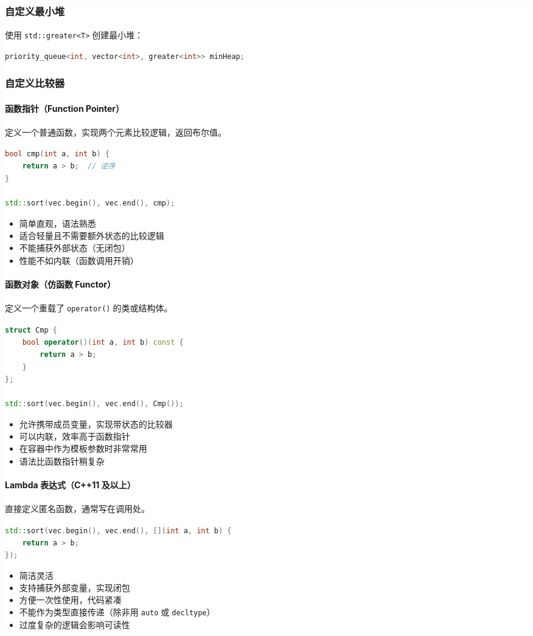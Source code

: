### 自定义最小堆

使用 `std::greater<T>` 创建最小堆：

```cpp
priority_queue<int, vector<int>, greater<int>> minHeap;
```

### 自定义比较器

#### 函数指针（Function Pointer）

定义一个普通函数，实现两个元素比较逻辑，返回布尔值。

```cpp
bool cmp(int a, int b) {
    return a > b;  // 逆序
}

std::sort(vec.begin(), vec.end(), cmp);
```

- 简单直观，语法熟悉
- 适合轻量且不需要额外状态的比较逻辑
- 不能捕获外部状态（无闭包）
- 性能不如内联（函数调用开销）

#### 函数对象（仿函数 Functor）

定义一个重载了 `operator()` 的类或结构体。

```cpp
struct Cmp {
    bool operator()(int a, int b) const {
        return a > b;
    }
};

std::sort(vec.begin(), vec.end(), Cmp());
```

- 允许携带成员变量，实现带状态的比较器
- 可以内联，效率高于函数指针
- 在容器中作为模板参数时非常常用
- 语法比函数指针稍复杂

#### Lambda 表达式（C++11 及以上）

直接定义匿名函数，通常写在调用处。

```cpp
std::sort(vec.begin(), vec.end(), [](int a, int b) {
    return a > b;
});
```

- 简洁灵活
- 支持捕获外部变量，实现闭包
- 方便一次性使用，代码紧凑
- 不能作为类型直接传递（除非用 `auto` 或 `decltype`）
- 过度复杂的逻辑会影响可读性
